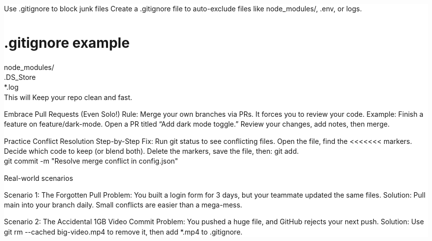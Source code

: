 Use .gitignore to block junk files
Create a .gitignore file to auto-exclude files like node_modules/, .env, or logs.
# .gitignore example  
node_modules/  
.DS_Store  
*.log  
This will Keep your repo clean and fast.

Embrace Pull Requests (Even Solo!)
Rule: Merge your own branches via PRs. It forces you to review your code.
Example:
Finish a feature on feature/dark-mode.
Open a PR titled “Add dark mode toggle.”
Review your changes, add notes, then merge.

Practice Conflict Resolution
Step-by-Step Fix:
Run git status to see conflicting files.
Open the file, find the <<<<<<< markers.
Decide which code to keep (or blend both).
Delete the markers, save the file, then:
git add.  
git commit -m "Resolve merge conflict in config.json" 

Real-world scenarios

Scenario 1: The Forgotten Pull
Problem: You built a login form for 3 days, but your teammate updated the same files.
Solution: Pull main into your branch daily. Small conflicts are easier than a mega-mess.

Scenario 2: The Accidental 1GB Video Commit
Problem: You pushed a huge file, and GitHub rejects your next push.
Solution: Use git rm --cached big-video.mp4 to remove it, then add *.mp4 to .gitignore.

